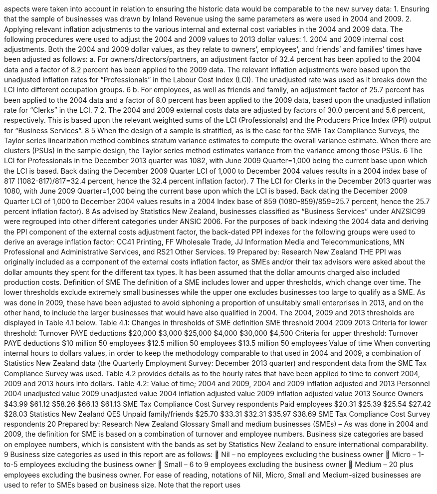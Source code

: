 aspects were taken into account in relation to ensuring the historic data would be comparable to the new survey data: 1. Ensuring that the sample of businesses was drawn by Inland Revenue using the same parameters as were used in 2004 and 2009. 2. Applying relevant inflation adjustments to the various internal and external cost variables in the 2004 and 2009 data. The following procedures were used to adjust the 2004 and 2009 values to 2013 dollar values: 1. 2004 and 2009 internal cost adjustments. Both the 2004 and 2009 dollar values, as they relate to owners’, employees’, and friends’ and families’ times have been adjusted as follows: a. For owners/directors/partners, an adjustment factor of 32.4 percent has been applied to the 2004 data and a factor of 8.2 percent has been applied to the 2009 data. The relevant inflation adjustments were based upon the unadjusted inflation rates for “Professionals” in the Labour Cost Index (LCI). The unadjusted rate was used as it breaks down the LCI into different occupation groups. 6 b. For employees, as well as friends and family, an adjustment factor of 25.7 percent has been applied to the 2004 data and a factor of 8.0 percent has been applied to the 2009 data, based upon the unadjusted inflation rate for “Clerks” in the LCI. 7 2. The 2004 and 2009 external costs data are adjusted by factors of 30.0 percent and 5.6 percent, respectively. This is based upon the relevant weighted sums of the LCI (Professionals) and the Producers Price Index (PPI) output for “Business Services”. 8 5 When the design of a sample is stratified, as is the case for the SME Tax Compliance Surveys, the Taylor series linearization method combines stratum variance estimates to compute the overall variance estimate. When there are clusters (PSUs) in the sample design, the Taylor series method estimates variance from the variance among those PSUs. 6 The LCI for Professionals in the December 2013 quarter was 1082, with June 2009 Quarter=1,000 being the current base upon which the LCI is based. Back dating the December 2009 Quarter LCI of 1,000 to December 2004 values results in a 2004 index base of 817 (1082-817)/817=32.4 percent, hence the 32.4 percent inflation factor). 7 The LCI for Clerks in the December 2013 quarter was 1080, with June 2009 Quarter=1,000 being the current base upon which the LCI is based. Back dating the December 2009 Quarter LCI of 1,000 to December 2004 values results in a 2004 Index base of 859 (1080-859)/859=25.7 percent, hence the 25.7 percent inflation factor). 8 As advised by Statistics New Zealand, businesses classified as “Business Services” under ANZSIC99 were regrouped into other different categories under ANSIC 2006. For the purposes of back indexing the 2004 data and deriving the PPI component of the external costs adjustment factor, the back-dated PPI indexes for the following groups were used to derive an average inflation factor: CC41 Printing, FF Wholesale Trade, JJ Information Media and Telecommunications, MN Professional and Administrative Services, and RS21 Other Services. 19 Prepared by: Research New Zealand THE PPI was originally included as a component of the external costs inflation factor, as SMEs and/or their tax advisors were asked about the dollar amounts they spent for the different tax types. It has been assumed that the dollar amounts charged also included production costs. Definition of SME The definition of a SME includes lower and upper thresholds, which change over time. The lower thresholds exclude extremely small businesses while the upper one excludes businesses too large to qualify as a SME. As was done in 2009, these have been adjusted to avoid siphoning a proportion of unsuitably small enterprises in 2013, and on the other hand, to include the larger businesses that would have also qualified in 2004. The 2004, 2009 and 2013 thresholds are displayed in Table 4.1 below. Table 4.1: Changes in thresholds of SME definition SME threshold 2004 2009 2013 Criteria for lower threshold: Turnover PAYE deductions $20,000 $3,000 $25,000 $4,000 $30,000 $4,500 Criteria for upper threshold: Turnover PAYE deductions $10 million 50 employees $12.5 million 50 employees $13.5 million 50 employees Value of time When converting internal hours to dollars values, in order to keep the methodology comparable to that used in 2004 and 2009, a combination of Statistics New Zealand data (the Quarterly Employment Survey: December 2013 quarter) and respondent data from the SME Tax Compliance Survey was used. Table 4.2 provides details as to the hourly rates that have been applied to time to convert 2004, 2009 and 2013 hours into dollars. Table 4.2: Value of time; 2004 and 2009, 2004 and 2009 inflation adjusted and 2013 Personnel 2004 unadjusted value 2009 unadjusted value 2004 inflation adjusted value 2009 inflation adjusted value 2013 Source Owners $43.99 $61.12 $58.26 $66.13 $61.13 SME Tax Compliance Cost Survey respondents Paid employees $20.31 $25.39 $25.54 $27.42 $28.03 Statistics New Zealand QES Unpaid family/friends $25.70 $33.31 $32.31 $35.97 $38.69 SME Tax Compliance Cost Survey respondents 20 Prepared by: Research New Zealand Glossary Small and medium businesses (SMEs) – As was done in 2004 and 2009, the definition for SME is based on a combination of turnover and employee numbers. Business size categories are based on employee numbers, which is consistent with the bands as set by Statistics New Zealand to ensure international comparability. 9 Business size categories as used in this report are as follows:  Nil – no employees excluding the business owner  Micro – 1-to-5 employees excluding the business owner  Small – 6 to 9 employees excluding the business owner  Medium – 20 plus employees excluding the business owner. For ease of reading, notations of Nil, Micro, Small and Medium-sized businesses are used to refer to SMEs based on business size. Note that the report uses